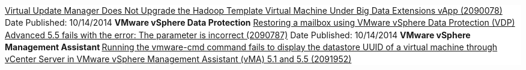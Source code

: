   <tr>
    <td valign="top" width="727">
      <a href="http://vmw.re/10epXAz">Virtual Update Manager Does Not Upgrade the Hadoop Template Virtual Machine Under Big Data Extensions vApp (2090078)</a>
    </td>
  </tr>
  
  <tr>
    <td valign="top" width="727">
      Date Published: 10/14/2014
    </td>
  </tr>
  
  <tr>
    <td valign="top" width="727">
    </td>
  </tr>
  
  <tr>
    <td valign="top" width="727">
      <strong>VMware vSphere Data Protection</strong>
    </td>
  </tr>
  
  <tr>
    <td valign="top" width="727">
      <a href="http://vmw.re/1wk4sZ7">Restoring a mailbox using VMware vSphere Data Protection (VDP) Advanced 5.5 fails with the error: The parameter is incorrect (2090787)</a>
    </td>
  </tr>
  
  <tr>
    <td valign="top" width="727">
      Date Published: 10/14/2014
    </td>
  </tr>
  
  <tr>
    <td valign="top" width="727">
    </td>
  </tr>
  
  <tr>
    <td valign="top" width="727">
      <strong>VMware vSphere Management Assistant </strong>
    </td>
  </tr>
  
  <tr>
    <td valign="top" width="727">
      <a href="http://vmw.re/1wk4sZ9">Running the vmware-cmd command fails to display the datastore UUID of a virtual machine through vCenter Server in VMware vSphere Management Assistant (vMA) 5.1 and 5.5 (2091952)</a>
    </td>
  </tr>
  